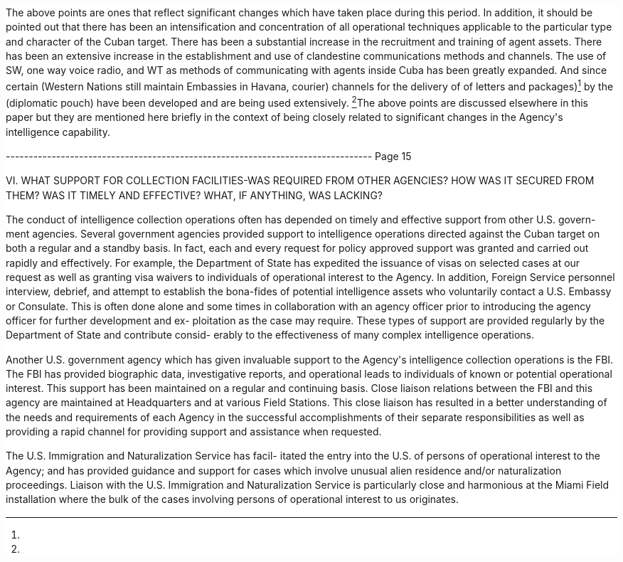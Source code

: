 The above points are ones that reflect significant changes which have taken place during this period. In addition, it should be pointed out that there has been an intensification and concentration of all operational techniques applicable to the particular type and character of the Cuban target. There has been a substantial increase in the recruitment and training of agent assets. There has been an extensive increase in the establishment and use of clandestine communications methods and channels. The use of SW, one way voice radio, and WT as methods of communicating with agents inside Cuba has been greatly expanded. And since certain (Western Nations still maintain Embassies in Havana, courier) channels for the delivery of of letters and packages)[^24] by the (diplomatic pouch) have been developed and are being used extensively. [^24]The above points are discussed elsewhere in this paper but they are mentioned here briefly in the context of being closely related to significant changes in the Agency's intelligence capability.

[^24]:


-------------------------------------------------------------------------------- Page 15

VI. WHAT SUPPORT FOR COLLECTION FACILITIES-WAS REQUIRED
FROM OTHER AGENCIES? HOW WAS IT SECURED FROM THEM? WAS IT TIMELY
AND EFFECTIVE? WHAT, IF ANYTHING, WAS LACKING?

The conduct of intelligence collection operations often
has depended on timely and effective support from other U.S. govern-
ment agencies. Several government agencies provided support to
intelligence operations directed against the Cuban target on both a
regular and a standby basis. In fact, each and every request for
policy approved support was granted and carried out rapidly and
effectively. For example, the Department of State has expedited the
issuance of visas on selected cases at our request as well as granting
visa waivers to individuals of operational interest to the Agency.
In addition, Foreign Service personnel interview, debrief, and attempt
to establish the bona-fides of potential intelligence assets who
voluntarily contact a U.S. Embassy or Consulate. This is often done
alone and some times in collaboration with an agency officer prior
to introducing the agency officer for further development and ex-
ploitation as the case may require. These types of support are
provided regularly by the Department of State and contribute consid-
erably to the effectiveness of many complex intelligence operations.

Another U.S. government agency which has given invaluable
support to the Agency's intelligence collection operations is the FBI.
The FBI has provided biographic data, investigative reports, and
operational leads to individuals of known or potential operational
interest. This support has been maintained on a regular and continuing
basis. Close liaison relations between the FBI and this agency are
maintained at Headquarters and at various Field Stations. This close
liaison has resulted in a better understanding of the needs and
requirements of each Agency in the successful accomplishments of
their separate responsibilities as well as providing a rapid channel
for providing support and assistance when requested.

The U.S. Immigration and Naturalization Service has facil-
itated the entry into the U.S. of persons of operational interest
to the Agency; and has provided guidance and support for cases which
involve unusual alien residence and/or naturalization proceedings.
Liaison with the U.S. Immigration and Naturalization Service is
particularly close and harmonious at the Miami Field installation
where the bulk of the cases involving persons of operational interest
to us originates.


[^6]: ![staff member of the Cuban General Staff]